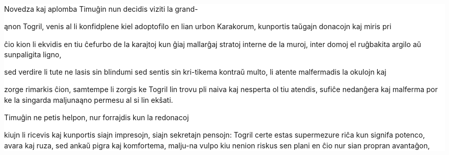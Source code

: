 Novedza kaj aplomba Timuĝin nun decidis viziti la grand-

ąnon Togril, venis al li konfidplene kiel adoptofilo en lian urbon Karakorum, kunportis taŭgajn donacojn kaj miris pri

ĉio kion li ekvidis en tiu ĉefurbo de la karajtoj kun ĝiaj mallarĝaj stratoj interne de la muroj, inter domoj el ruĝbakita argilo aŭ sunpaligita ligno, 

sed verdire li tute ne lasis sin blindumi sed sentis sin kri-tikema kontraŭ multo, li atente malfermadis la okulojn kaj

zorge rimarkis ĉion, samtempe li zorgis ke Togril lin trovu pli naiva kaj nesperta ol tiu atendis, sufiĉe nedanĝera kaj malferma por ke la singarda maljunaąno permesu al si lin ekŝati. 

Timuĝin ne petis helpon, nur forrajdis kun la redonacoj

kiujn li ricevis kaj kunportis siajn impresojn, siajn sekretajn pensojn: Togril certe estas supermezure riĉa kun signifa potenco, avara kaj ruza, sed ankaŭ pigra kaj komfortema, malju-na vulpo kiu nenion riskus sen plani en ĉio nur sian propran avantaĝon, 

